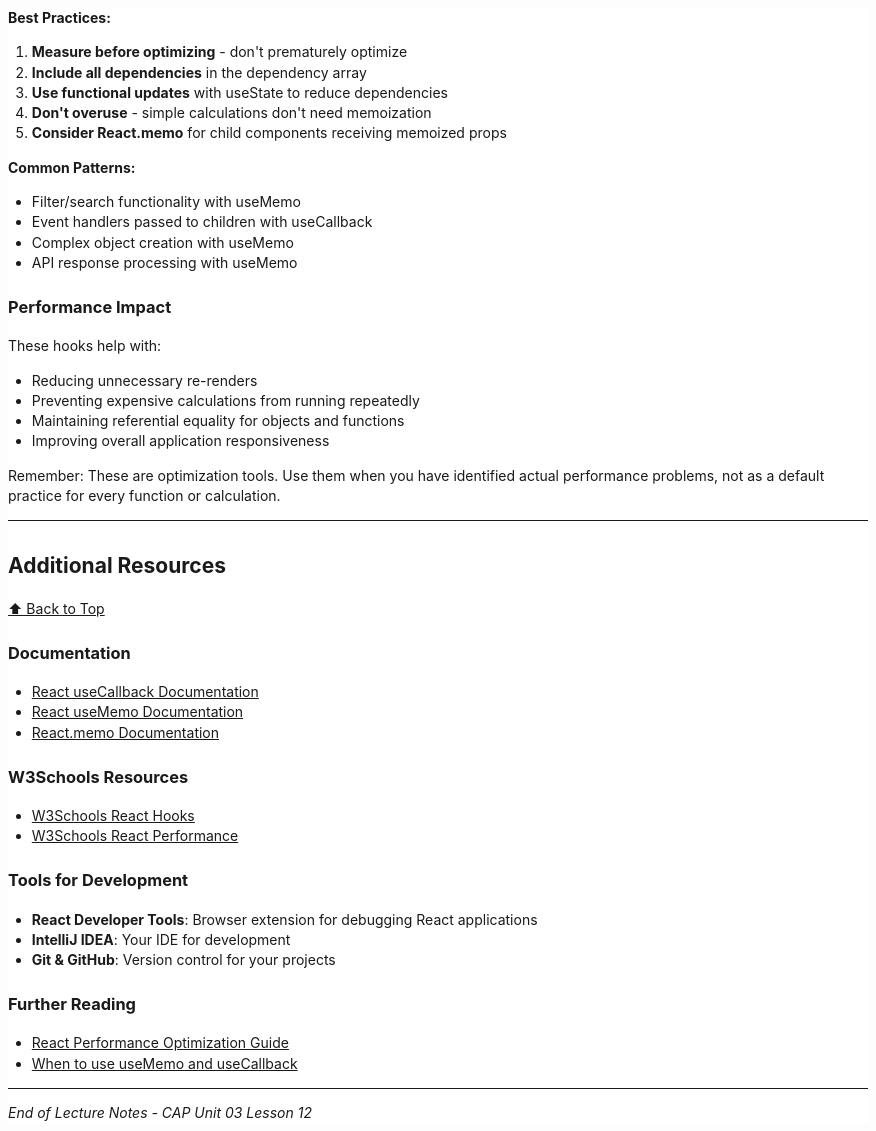 **Best Practices:**
1. **Measure before optimizing** - don't prematurely optimize
2. **Include all dependencies** in the dependency array
3. **Use functional updates** with useState to reduce dependencies
4. **Don't overuse** - simple calculations don't need memoization
5. **Consider React.memo** for child components receiving memoized props

**Common Patterns:**
- Filter/search functionality with useMemo
- Event handlers passed to children with useCallback
- Complex object creation with useMemo
- API response processing with useMemo

### Performance Impact
These hooks help with:
- Reducing unnecessary re-renders
- Preventing expensive calculations from running repeatedly
- Maintaining referential equality for objects and functions
- Improving overall application responsiveness

Remember: These are optimization tools. Use them when you have identified actual performance problems, not as a default practice for every function or calculation.

---

## Additional Resources
[⬆️ Back to Top](#react-performance-hooks-usecallback-and-usememo)

### Documentation
- [React useCallback Documentation](https://react.dev/reference/react/useCallback)
- [React useMemo Documentation](https://react.dev/reference/react/useMemo)
- [React.memo Documentation](https://react.dev/reference/react/memo)

### W3Schools Resources
- [W3Schools React Hooks](https://www.w3schools.com/react/react_hooks.asp)
- [W3Schools React Performance](https://www.w3schools.com/react/react_memo.asp)

### Tools for Development
- **React Developer Tools**: Browser extension for debugging React applications
- **IntelliJ IDEA**: Your IDE for development
- **Git & GitHub**: Version control for your projects

### Further Reading
- [React Performance Optimization Guide](https://react.dev/learn/render-and-commit)
- [When to use useMemo and useCallback](https://kentcdodds.com/blog/usememo-and-usecallback)

---

*End of Lecture Notes - CAP Unit 03 Lesson 12*